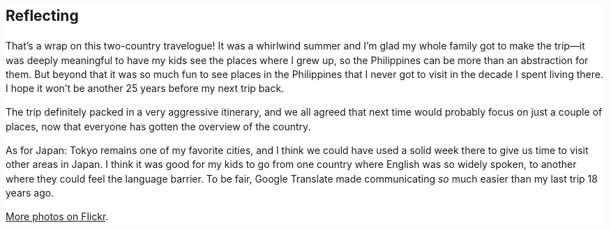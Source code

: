 ## Reflecting

That’s a wrap on this two-country travelogue! It was a whirlwind summer and I’m glad my whole family got to make the trip—it was deeply meaningful to have my kids see the places where I grew up, so the Philippines can be more than an abstraction for them. But beyond that it was so much fun to see places in the Philippines that I never got to visit in the decade I spent living there. I hope it won’t be another 25 years before my next trip back.

The trip definitely packed in a very aggressive itinerary, and we all agreed that next time would probably focus on just a couple of places, now that everyone has gotten the overview of the country.

As for Japan: Tokyo remains one of my favorite cities, and I think we could have used a solid week there to give us time to visit other areas in Japan. I think it was good for my kids to go from one country where English was so widely spoken, to another where they could feel the language barrier. To be fair, Google Translate made communicating *so* much easier than my last trip 18 years ago.

[More photos on Flickr](https://flic.kr/s/aHBqjAV99V).

[^1]: My brother had asked our Airbnb host for local restaurant picks, and they replied that since the neighborhood was actually more Korean than Japanese they could not recommend any restaurants. Anti-Korean xenophobia in Japan is still very much alive, folks.

[^2]: Our youngest didn’t have their own phone at the time of the trip, I imagine if we were to do this again we would just use the Suica mobile app.

[^3]: Me. It was me.
